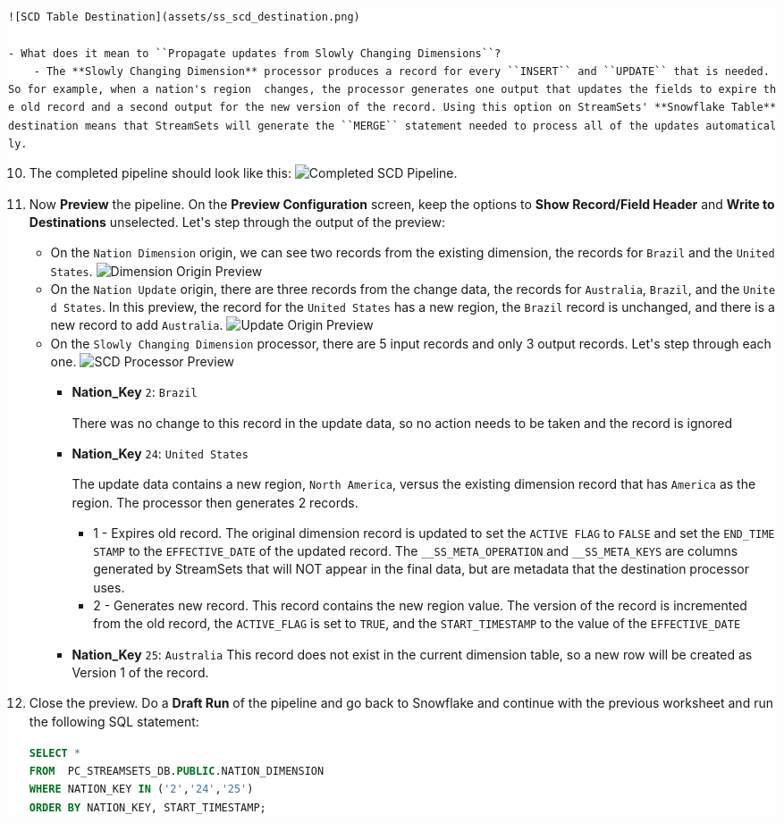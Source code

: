     ![SCD Table Destination](assets/ss_scd_destination.png)

    - What does it mean to ``Propagate updates from Slowly Changing Dimensions``? 
        - The **Slowly Changing Dimension** processor produces a record for every ``INSERT`` and ``UPDATE`` that is needed. So for example, when a nation's region  changes, the processor generates one output that updates the fields to expire the old record and a second output for the new version of the record. Using this option on StreamSets' **Snowflake Table** destination means that StreamSets will generate the ``MERGE`` statement needed to process all of the updates automatically. 

10. The completed pipeline should look like this: 
    ![Completed SCD Pipeline.](assets/ss_scd_pipeline_complete.png)

11. Now **Preview** the pipeline. On the **Preview Configuration** screen, keep the options to **Show Record/Field Header** and  **Write to Destinations** unselected. Let's step through the output of the preview:
    - On the ``Nation Dimension`` origin, we can see two records from the existing dimension, the records for ``Brazil`` and the ``United States``.
        ![Dimension Origin Preview](assets/ss_scd_preview_dim_origin.png)
    - On the ``Nation Update`` origin, there are three records from the change data, the records for ``Australia``, ``Brazil``,  and the ``United States``. In this preview, the record for the ``United States`` has a new region, the ``Brazil`` record is unchanged, and there is a new record to add ``Australia``.
      ![Update Origin Preview](assets/ss_scd_preview_updates_origin.png)
    - On the ``Slowly Changing Dimension`` processor, there are 5 input records and only 3 output records. Let's step through each one. 
      ![SCD Processor Preview](assets/ss_scd_preview_scd_processor.png)
        - **Nation_Key** ``2``: ``Brazil``
          
          There was no change to this record in the update data, so no action needs to be taken and the record is ignored
        - **Nation_Key** ``24``: ``United States``
          
          The update data contains a new region, ``North America``, versus the existing dimension record that has ``America`` as the region. The processor then generates 2 records.
            - 1 - Expires old record. The original dimension record is updated to set the ``ACTIVE FLAG`` to ``FALSE`` and set the ``END_TIMESTAMP`` to the ``EFFECTIVE_DATE`` of the updated record. The ``__SS_META_OPERATION`` and ``__SS_META_KEYS`` are columns generated by StreamSets that will NOT appear in the final data, but are metadata that the destination processor uses.
            - 2 - Generates new record. This record contains the new region value. The version of the record is incremented from the old record, the ``ACTIVE_FLAG`` is set to ``TRUE``, and the ``START_TIMESTAMP`` to the value of the ``EFFECTIVE_DATE``
            
        - **Nation_Key** ``25``: ``Australia``
          This record does not exist in the current dimension table, so a new row will be created as Version 1 of the record.

12. Close the preview. Do a **Draft Run** of the pipeline and go back to Snowflake and continue with the previous worksheet and run the following SQL statement:

      ```sql
      SELECT *
      FROM  PC_STREAMSETS_DB.PUBLIC.NATION_DIMENSION
      WHERE NATION_KEY IN ('2','24','25')
      ORDER BY NATION_KEY, START_TIMESTAMP;
      ```
